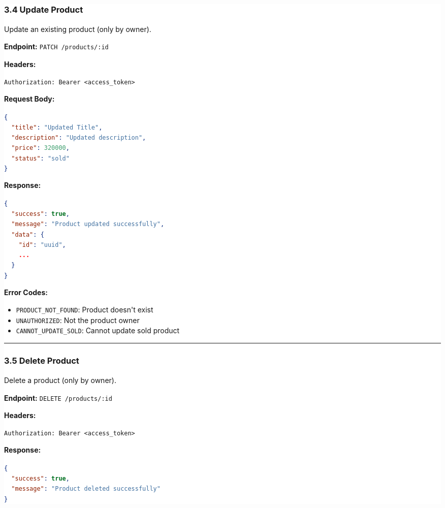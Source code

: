 
### 3.4 Update Product
Update an existing product (only by owner).

**Endpoint:** `PATCH /products/:id`

**Headers:**
```
Authorization: Bearer <access_token>
```

**Request Body:**
```json
{
  "title": "Updated Title",
  "description": "Updated description",
  "price": 320000,
  "status": "sold"
}
```

**Response:**
```json
{
  "success": true,
  "message": "Product updated successfully",
  "data": {
    "id": "uuid",
    ...
  }
}
```

**Error Codes:**
- `PRODUCT_NOT_FOUND`: Product doesn't exist
- `UNAUTHORIZED`: Not the product owner
- `CANNOT_UPDATE_SOLD`: Cannot update sold product

---

### 3.5 Delete Product
Delete a product (only by owner).

**Endpoint:** `DELETE /products/:id`

**Headers:**
```
Authorization: Bearer <access_token>
```

**Response:**
```json
{
  "success": true,
  "message": "Product deleted successfully"
}
```
